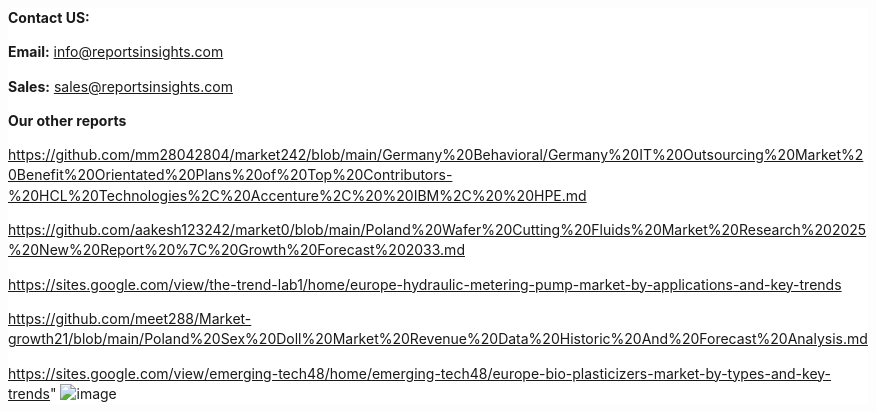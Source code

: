 <strong>Contact US:</strong>

<p class=""""><b>Email:</b> <a href=mailto:info@reportsinsights.com>info@reportsinsights.com</a></p>
<p class=""""><b>Sales:</b> <a href=mailto:sales@reportsinsights.com>sales@reportsinsights.com</a></p>

<strong>Our other reports</strong>

<a href=https://github.com/mm28042804/market242/blob/main/Germany%20Behavioral/Germany%20IT%20Outsourcing%20Market%20Benefit%20Orientated%20Plans%20of%20Top%20Contributors-%20HCL%20Technologies%2C%20Accenture%2C%20%20IBM%2C%20%20HPE.md>https://github.com/mm28042804/market242/blob/main/Germany%20Behavioral/Germany%20IT%20Outsourcing%20Market%20Benefit%20Orientated%20Plans%20of%20Top%20Contributors-%20HCL%20Technologies%2C%20Accenture%2C%20%20IBM%2C%20%20HPE.md</a>

<a href=https://github.com/aakesh123242/market0/blob/main/Poland%20Wafer%20Cutting%20Fluids%20Market%20Research%202025%20New%20Report%20%7C%20Growth%20Forecast%202033.md>https://github.com/aakesh123242/market0/blob/main/Poland%20Wafer%20Cutting%20Fluids%20Market%20Research%202025%20New%20Report%20%7C%20Growth%20Forecast%202033.md</a>

<a href=https://sites.google.com/view/the-trend-lab1/home/europe-hydraulic-metering-pump-market-by-applications-and-key-trends>https://sites.google.com/view/the-trend-lab1/home/europe-hydraulic-metering-pump-market-by-applications-and-key-trends</a>

<a href=https://github.com/meet288/Market-growth21/blob/main/Poland%20Sex%20Doll%20Market%20Revenue%20Data%20Historic%20And%20Forecast%20Analysis.md>https://github.com/meet288/Market-growth21/blob/main/Poland%20Sex%20Doll%20Market%20Revenue%20Data%20Historic%20And%20Forecast%20Analysis.md</a>

<a href=https://sites.google.com/view/emerging-tech48/home/emerging-tech48/europe-bio-plasticizers-market-by-types-and-key-trends>https://sites.google.com/view/emerging-tech48/home/emerging-tech48/europe-bio-plasticizers-market-by-types-and-key-trends</a>"
![image](https://github.com/user-attachments/assets/71608b4c-7f82-4730-ad93-bdb8686a40b3)
